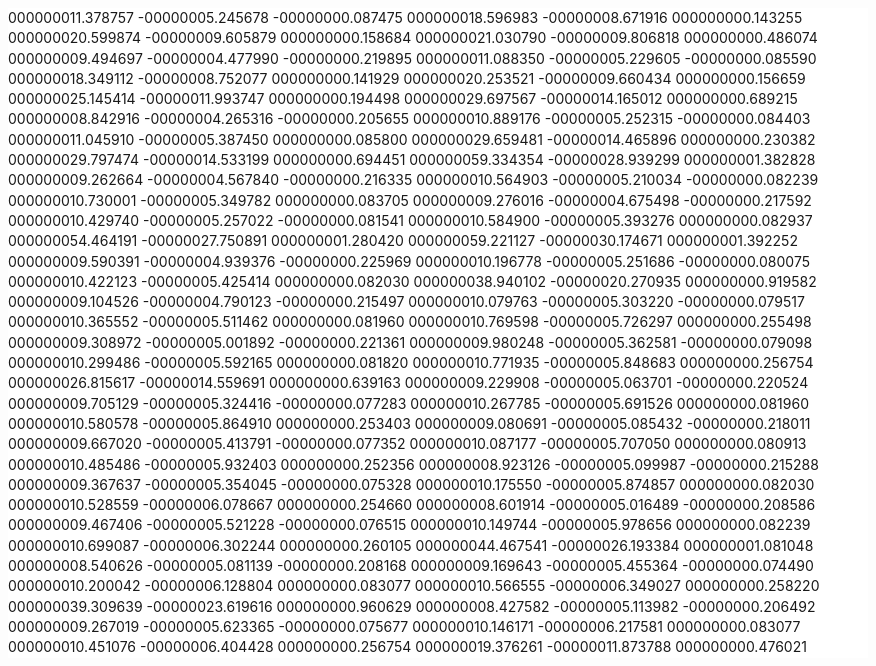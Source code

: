 000000011.378757	-00000005.245678	-00000000.087475
000000018.596983	-00000008.671916	000000000.143255
000000020.599874	-00000009.605879	000000000.158684
000000021.030790	-00000009.806818	000000000.486074
000000009.494697	-00000004.477990	-00000000.219895
000000011.088350	-00000005.229605	-00000000.085590
000000018.349112	-00000008.752077	000000000.141929
000000020.253521	-00000009.660434	000000000.156659
000000025.145414	-00000011.993747	000000000.194498
000000029.697567	-00000014.165012	000000000.689215
000000008.842916	-00000004.265316	-00000000.205655
000000010.889176	-00000005.252315	-00000000.084403
000000011.045910	-00000005.387450	000000000.085800
000000029.659481	-00000014.465896	000000000.230382
000000029.797474	-00000014.533199	000000000.694451
000000059.334354	-00000028.939299	000000001.382828
000000009.262664	-00000004.567840	-00000000.216335
000000010.564903	-00000005.210034	-00000000.082239
000000010.730001	-00000005.349782	000000000.083705
000000009.276016	-00000004.675498	-00000000.217592
000000010.429740	-00000005.257022	-00000000.081541
000000010.584900	-00000005.393276	000000000.082937
000000054.464191	-00000027.750891	000000001.280420
000000059.221127	-00000030.174671	000000001.392252
000000009.590391	-00000004.939376	-00000000.225969
000000010.196778	-00000005.251686	-00000000.080075
000000010.422123	-00000005.425414	000000000.082030
000000038.940102	-00000020.270935	000000000.919582
000000009.104526	-00000004.790123	-00000000.215497
000000010.079763	-00000005.303220	-00000000.079517
000000010.365552	-00000005.511462	000000000.081960
000000010.769598	-00000005.726297	000000000.255498
000000009.308972	-00000005.001892	-00000000.221361
000000009.980248	-00000005.362581	-00000000.079098
000000010.299486	-00000005.592165	000000000.081820
000000010.771935	-00000005.848683	000000000.256754
000000026.815617	-00000014.559691	000000000.639163
000000009.229908	-00000005.063701	-00000000.220524
000000009.705129	-00000005.324416	-00000000.077283
000000010.267785	-00000005.691526	000000000.081960
000000010.580578	-00000005.864910	000000000.253403
000000009.080691	-00000005.085432	-00000000.218011
000000009.667020	-00000005.413791	-00000000.077352
000000010.087177	-00000005.707050	000000000.080913
000000010.485486	-00000005.932403	000000000.252356
000000008.923126	-00000005.099987	-00000000.215288
000000009.367637	-00000005.354045	-00000000.075328
000000010.175550	-00000005.874857	000000000.082030
000000010.528559	-00000006.078667	000000000.254660
000000008.601914	-00000005.016489	-00000000.208586
000000009.467406	-00000005.521228	-00000000.076515
000000010.149744	-00000005.978656	000000000.082239
000000010.699087	-00000006.302244	000000000.260105
000000044.467541	-00000026.193384	000000001.081048
000000008.540626	-00000005.081139	-00000000.208168
000000009.169643	-00000005.455364	-00000000.074490
000000010.200042	-00000006.128804	000000000.083077
000000010.566555	-00000006.349027	000000000.258220
000000039.309639	-00000023.619616	000000000.960629
000000008.427582	-00000005.113982	-00000000.206492
000000009.267019	-00000005.623365	-00000000.075677
000000010.146171	-00000006.217581	000000000.083077
000000010.451076	-00000006.404428	000000000.256754
000000019.376261	-00000011.873788	000000000.476021
